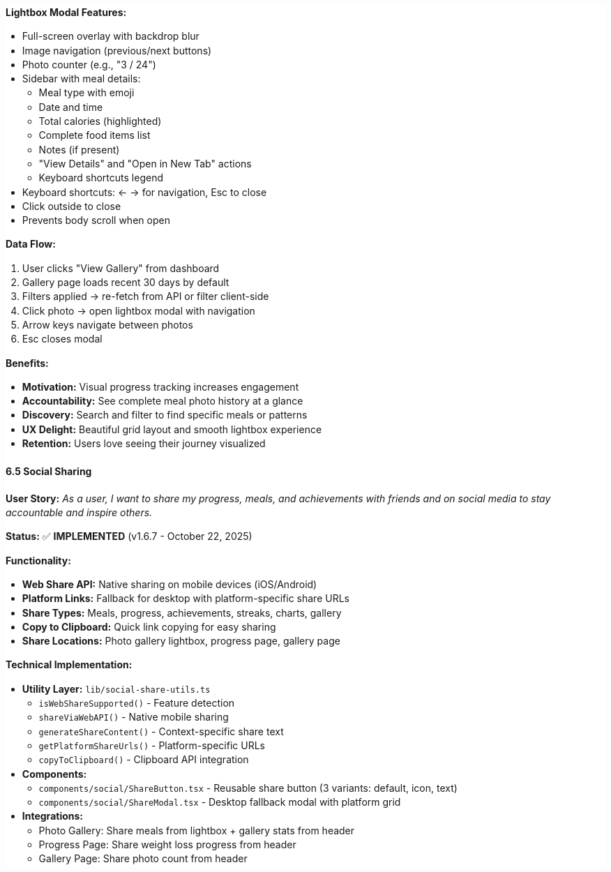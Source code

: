 **Lightbox Modal Features:**
- Full-screen overlay with backdrop blur
- Image navigation (previous/next buttons)
- Photo counter (e.g., "3 / 24")
- Sidebar with meal details:
  - Meal type with emoji
  - Date and time
  - Total calories (highlighted)
  - Complete food items list
  - Notes (if present)
  - "View Details" and "Open in New Tab" actions
  - Keyboard shortcuts legend
- Keyboard shortcuts: ← → for navigation, Esc to close
- Click outside to close
- Prevents body scroll when open

**Data Flow:**
1. User clicks "View Gallery" from dashboard
2. Gallery page loads recent 30 days by default
3. Filters applied → re-fetch from API or filter client-side
4. Click photo → open lightbox modal with navigation
5. Arrow keys navigate between photos
6. Esc closes modal

**Benefits:**
- **Motivation:** Visual progress tracking increases engagement
- **Accountability:** See complete meal photo history at a glance
- **Discovery:** Search and filter to find specific meals or patterns
- **UX Delight:** Beautiful grid layout and smooth lightbox experience
- **Retention:** Users love seeing their journey visualized

#### 6.5 Social Sharing
**User Story:** *As a user, I want to share my progress, meals, and achievements with friends and on social media to stay accountable and inspire others.*

**Status:** ✅ **IMPLEMENTED** (v1.6.7 - October 22, 2025)

**Functionality:**
- **Web Share API:** Native sharing on mobile devices (iOS/Android)
- **Platform Links:** Fallback for desktop with platform-specific share URLs
- **Share Types:** Meals, progress, achievements, streaks, charts, gallery
- **Copy to Clipboard:** Quick link copying for easy sharing
- **Share Locations:** Photo gallery lightbox, progress page, gallery page

**Technical Implementation:**
- **Utility Layer:** `lib/social-share-utils.ts`
  - `isWebShareSupported()` - Feature detection
  - `shareViaWebAPI()` - Native mobile sharing
  - `generateShareContent()` - Context-specific share text
  - `getPlatformShareUrls()` - Platform-specific URLs
  - `copyToClipboard()` - Clipboard API integration
- **Components:**
  - `components/social/ShareButton.tsx` - Reusable share button (3 variants: default, icon, text)
  - `components/social/ShareModal.tsx` - Desktop fallback modal with platform grid
- **Integrations:**
  - Photo Gallery: Share meals from lightbox + gallery stats from header
  - Progress Page: Share weight loss progress from header
  - Gallery Page: Share photo count from header
